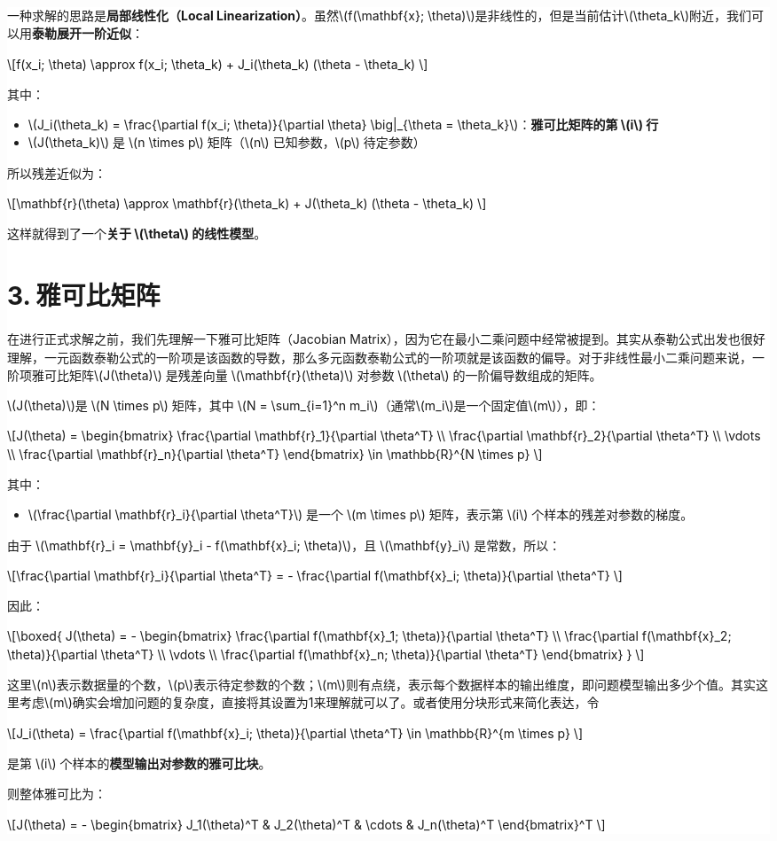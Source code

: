 一种求解的思路是**局部线性化（Local Linearization）**。虽然\\(f(\\mathbf{x}; \\theta)\\)是非线性的，但是当前估计\\(\\theta\_k\\)附近，我们可以用**泰勒展开一阶近似**：

\\\[f(x\_i; \\theta) \\approx f(x\_i; \\theta\_k) + J\_i(\\theta\_k) (\\theta - \\theta\_k) \\\]

其中：

*   \\(J\_i(\\theta\_k) = \\frac{\\partial f(x\_i; \\theta)}{\\partial \\theta} \\big|\_{\\theta = \\theta\_k}\\)：**雅可比矩阵的第 \\(i\\) 行**
*   \\(J(\\theta\_k)\\) 是 \\(n \\times p\\) 矩阵（\\(n\\) 已知参数，\\(p\\) 待定参数）

所以残差近似为：

\\\[\\mathbf{r}(\\theta) \\approx \\mathbf{r}(\\theta\_k) + J(\\theta\_k) (\\theta - \\theta\_k) \\\]

这样就得到了一个**关于 \\(\\theta\\) 的线性模型**。

3\. 雅可比矩阵
=========

在进行正式求解之前，我们先理解一下雅可比矩阵（Jacobian Matrix），因为它在最小二乘问题中经常被提到。其实从泰勒公式出发也很好理解，一元函数泰勒公式的一阶项是该函数的导数，那么多元函数泰勒公式的一阶项就是该函数的偏导。对于非线性最小二乘问题来说，一阶项雅可比矩阵\\(J(\\theta)\\) 是残差向量 \\(\\mathbf{r}(\\theta)\\) 对参数 \\(\\theta\\) 的一阶偏导数组成的矩阵。

\\(J(\\theta)\\)是 \\(N \\times p\\) 矩阵，其中 \\(N = \\sum\_{i=1}^n m\_i\\)（通常\\(m\_i\\)是一个固定值\\(m\\)），即：

\\\[J(\\theta) = \\begin{bmatrix} \\frac{\\partial \\mathbf{r}\_1}{\\partial \\theta^T} \\\\ \\frac{\\partial \\mathbf{r}\_2}{\\partial \\theta^T} \\\\ \\vdots \\\\ \\frac{\\partial \\mathbf{r}\_n}{\\partial \\theta^T} \\end{bmatrix} \\in \\mathbb{R}^{N \\times p} \\\]

其中：

*   \\(\\frac{\\partial \\mathbf{r}\_i}{\\partial \\theta^T}\\) 是一个 \\(m \\times p\\) 矩阵，表示第 \\(i\\) 个样本的残差对参数的梯度。

由于 \\(\\mathbf{r}\_i = \\mathbf{y}\_i - f(\\mathbf{x}\_i; \\theta)\\)，且 \\(\\mathbf{y}\_i\\) 是常数，所以：

\\\[\\frac{\\partial \\mathbf{r}\_i}{\\partial \\theta^T} = - \\frac{\\partial f(\\mathbf{x}\_i; \\theta)}{\\partial \\theta^T} \\\]

因此：

\\\[\\boxed{ J(\\theta) = - \\begin{bmatrix} \\frac{\\partial f(\\mathbf{x}\_1; \\theta)}{\\partial \\theta^T} \\\\ \\frac{\\partial f(\\mathbf{x}\_2; \\theta)}{\\partial \\theta^T} \\\\ \\vdots \\\\ \\frac{\\partial f(\\mathbf{x}\_n; \\theta)}{\\partial \\theta^T} \\end{bmatrix} } \\\]

这里\\(n\\)表示数据量的个数，\\(p\\)表示待定参数的个数；\\(m\\)则有点绕，表示每个数据样本的输出维度，即问题模型输出多少个值。其实这里考虑\\(m\\)确实会增加问题的复杂度，直接将其设置为1来理解就可以了。或者使用分块形式来简化表达，令

\\\[J\_i(\\theta) = \\frac{\\partial f(\\mathbf{x}\_i; \\theta)}{\\partial \\theta^T} \\in \\mathbb{R}^{m \\times p} \\\]

是第 \\(i\\) 个样本的**模型输出对参数的雅可比块**。

则整体雅可比为：

\\\[J(\\theta) = - \\begin{bmatrix} J\_1(\\theta)^T & J\_2(\\theta)^T & \\cdots & J\_n(\\theta)^T \\end{bmatrix}^T \\\]
